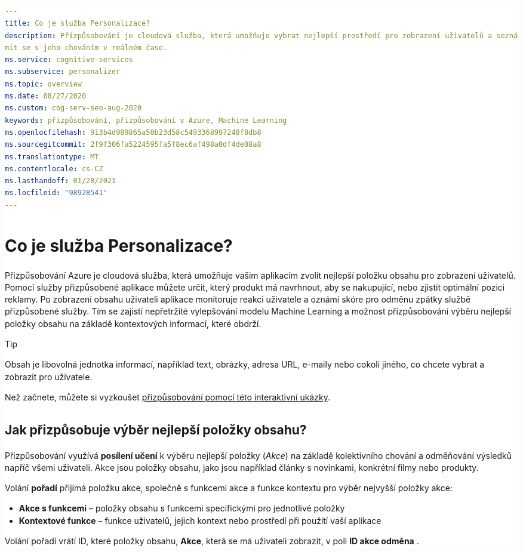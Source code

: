 ```yaml
---
title: Co je služba Personalizace?
description: Přizpůsobování je cloudová služba, která umožňuje vybrat nejlepší prostředí pro zobrazení uživatelů a seznámit se s jeho chováním v reálném čase.
ms.service: cognitive-services
ms.subservice: personalizer
ms.topic: overview
ms.date: 08/27/2020
ms.custom: cog-serv-seo-aug-2020
keywords: přizpůsobování, přizpůsobování v Azure, Machine Learning
ms.openlocfilehash: 913b4d989865a50b23d58c5493368997248f8db8
ms.sourcegitcommit: 2f9f306fa5224595fa5f8ec6af498a0df4de08a8
ms.translationtype: MT
ms.contentlocale: cs-CZ
ms.lasthandoff: 01/28/2021
ms.locfileid: "98928541"
---
```

# <a name="what-is-personalizer"></a>Co je služba Personalizace?

Přizpůsobování Azure je cloudová služba, která umožňuje vašim aplikacím zvolit nejlepší položku obsahu pro zobrazení uživatelů. Pomocí služby přizpůsobené aplikace můžete určit, který produkt má navrhnout, aby se nakupující, nebo zjistit optimální pozici reklamy. Po zobrazení obsahu uživateli aplikace monitoruje reakci uživatele a oznámí skóre pro odměnu zpátky službě přizpůsobené služby. Tím se zajistí nepřetržité vylepšování modelu Machine Learning a možnost přizpůsobování výběru nejlepší položky obsahu na základě kontextových informací, které obdrží.

> [!TIP]
> Obsah je libovolná jednotka informací, například text, obrázky, adresa URL, e-maily nebo cokoli jiného, co chcete vybrat a zobrazit pro uživatele.

Než začnete, můžete si vyzkoušet [přizpůsobování pomocí této interaktivní ukázky](https://personalizationdemo.azurewebsites.net/).



## <a name="how-does-personalizer-select-the-best-content-item"></a>Jak přizpůsobuje výběr nejlepší položky obsahu?

Přizpůsobování využívá **posílení učení** k výběru nejlepší položky (_Akce_) na základě kolektivního chování a odměňování výsledků napříč všemi uživateli. Akce jsou položky obsahu, jako jsou například články s novinkami, konkrétní filmy nebo produkty.

Volání **pořadí** přijímá položku akce, společně s funkcemi akce a funkce kontextu pro výběr nejvyšší položky akce:

* **Akce s funkcemi** – položky obsahu s funkcemi specifickými pro jednotlivé položky
* **Kontextové funkce** – funkce uživatelů, jejich kontext nebo prostředí při použití vaší aplikace

Volání pořadí vrátí ID, které položky obsahu, __Akce__, která se má uživateli zobrazit, v poli **ID akce odměna** .
